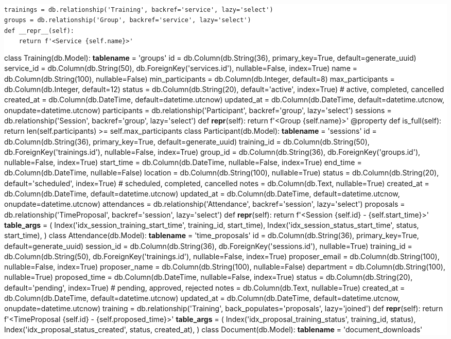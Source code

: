     trainings = db.relationship('Training', backref='service', lazy='select')
    groups = db.relationship('Group', backref='service', lazy='select')
    def __repr__(self):
        return f'<Service {self.name}>'
class Training(db.Model):
    __tablename__ = 'groups'
    id = db.Column(db.String(36), primary_key=True, default=generate_uuid)
    service_id = db.Column(db.String(50), db.ForeignKey('services.id'), nullable=False, index=True)
    name = db.Column(db.String(100), nullable=False)
    min_participants = db.Column(db.Integer, default=8)
    max_participants = db.Column(db.Integer, default=12)
    status = db.Column(db.String(20), default='active', index=True)  # active, completed, cancelled
    created_at = db.Column(db.DateTime, default=datetime.utcnow)
    updated_at = db.Column(db.DateTime, default=datetime.utcnow, onupdate=datetime.utcnow)
    participants = db.relationship('Participant', backref='group', lazy='select')
    sessions = db.relationship('Session', backref='group', lazy='select')
    def __repr__(self):
        return f'<Group {self.name}>'
    @property
    def is_full(self):
        return len(self.participants) >= self.max_participants
class Participant(db.Model):
    __tablename__ = 'sessions'
    id = db.Column(db.String(36), primary_key=True, default=generate_uuid)
    training_id = db.Column(db.String(50), db.ForeignKey('trainings.id'), nullable=False, index=True)
    group_id = db.Column(db.String(36), db.ForeignKey('groups.id'), nullable=False, index=True)
    start_time = db.Column(db.DateTime, nullable=False, index=True)
    end_time = db.Column(db.DateTime, nullable=False)
    location = db.Column(db.String(100), nullable=True)
    status = db.Column(db.String(20), default='scheduled', index=True)  # scheduled, completed, cancelled
    notes = db.Column(db.Text, nullable=True)
    created_at = db.Column(db.DateTime, default=datetime.utcnow)
    updated_at = db.Column(db.DateTime, default=datetime.utcnow, onupdate=datetime.utcnow)
    attendances = db.relationship('Attendance', backref='session', lazy='select')
    proposals = db.relationship('TimeProposal', backref='session', lazy='select')
    def __repr__(self):
        return f'<Session {self.id} - {self.start_time}>'
    __table_args__ = (
        Index('idx_session_training_start_time', training_id, start_time),
        Index('idx_session_status_start_time', status, start_time),
    )
class Attendance(db.Model):
    __tablename__ = 'time_proposals'
    id = db.Column(db.String(36), primary_key=True, default=generate_uuid)
    session_id = db.Column(db.String(36), db.ForeignKey('sessions.id'), nullable=True)
    training_id = db.Column(db.String(50), db.ForeignKey('trainings.id'), nullable=False, index=True)
    proposer_email = db.Column(db.String(100), nullable=False, index=True)
    proposer_name = db.Column(db.String(100), nullable=False)
    department = db.Column(db.String(100), nullable=True)
    proposed_time = db.Column(db.DateTime, nullable=False, index=True)
    status = db.Column(db.String(20), default='pending', index=True)  # pending, approved, rejected
    notes = db.Column(db.Text, nullable=True)
    created_at = db.Column(db.DateTime, default=datetime.utcnow)
    updated_at = db.Column(db.DateTime, default=datetime.utcnow, onupdate=datetime.utcnow)
    training = db.relationship('Training', back_populates='proposals', lazy='joined')
    def __repr__(self):
        return f'<TimeProposal {self.id} - {self.proposed_time}>'
    __table_args__ = (
        Index('idx_proposal_training_status', training_id, status),
        Index('idx_proposal_status_created', status, created_at),
    )
class Document(db.Model):
    __tablename__ = 'document_downloads'